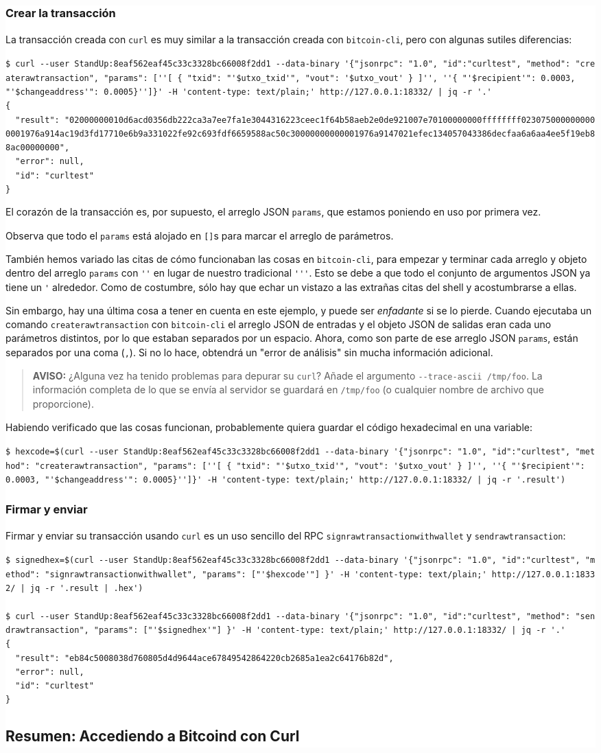 ### Crear la transacción

La transacción creada con `curl` es muy similar a la transacción creada con `bitcoin-cli`, pero con algunas sutiles diferencias:
```
$ curl --user StandUp:8eaf562eaf45c33c3328bc66008f2dd1 --data-binary '{"jsonrpc": "1.0", "id":"curltest", "method": "createrawtransaction", "params": [''[ { "txid": "'$utxo_txid'", "vout": '$utxo_vout' } ]'', ''{ "'$recipient'": 0.0003, "'$changeaddress'": 0.0005}'']}' -H 'content-type: text/plain;' http://127.0.0.1:18332/ | jq -r '.'
{
  "result": "02000000010d6acd0356db222ca3a7ee7fa1e3044316223ceec1f64b58aeb2e0de921007e70100000000ffffffff0230750000000000001976a914ac19d3fd17710e6b9a331022fe92c693fdf6659588ac50c30000000000001976a9147021efec134057043386decfaa6a6aa4ee5f19eb88ac00000000",
  "error": null,
  "id": "curltest"
}
```
El corazón de la transacción es, por supuesto, el arreglo JSON `params`, que estamos poniendo en uso por primera vez.

Observa que todo el `params` está alojado en `[]`s para marcar el arreglo de parámetros.

También hemos variado las citas de cómo funcionaban las cosas en `bitcoin-cli`, para empezar y terminar cada arreglo y objeto dentro del arreglo `params` con `''` en lugar de nuestro tradicional `'''`. Esto se debe a que todo el conjunto de argumentos JSON ya tiene un `'` alrededor. Como de costumbre, sólo hay que echar un vistazo a las extrañas citas del shell y acostumbrarse a ellas.

Sin embargo, hay una última cosa a tener en cuenta en este ejemplo, y puede ser _enfadante_ si se lo pierde. Cuando ejecutaba un comando `createrawtransaction` con `bitcoin-cli` el arreglo JSON de entradas y el objeto JSON de salidas eran cada uno parámetros distintos, por lo que estaban separados por un espacio. Ahora, como son parte de ese arreglo JSON `params`, están separados por una coma (`,`). Si no lo hace, obtendrá un "error de análisis" sin mucha información adicional.

> **AVISO:** ¿Alguna vez ha tenido problemas para depurar su `curl`? Añade el argumento `--trace-ascii /tmp/foo`. La información completa de lo que se envía al servidor se guardará en `/tmp/foo` (o cualquier nombre de archivo que proporcione).

Habiendo verificado que las cosas funcionan, probablemente quiera guardar el código hexadecimal en una variable:
```
$ hexcode=$(curl --user StandUp:8eaf562eaf45c33c3328bc66008f2dd1 --data-binary '{"jsonrpc": "1.0", "id":"curltest", "method": "createrawtransaction", "params": [''[ { "txid": "'$utxo_txid'", "vout": '$utxo_vout' } ]'', ''{ "'$recipient'": 0.0003, "'$changeaddress'": 0.0005}'']}' -H 'content-type: text/plain;' http://127.0.0.1:18332/ | jq -r '.result')
```

### Firmar y enviar

Firmar y enviar su transacción usando `curl` es un uso sencillo del RPC `signrawtransactionwithwallet` y `sendrawtransaction`:

```
$ signedhex=$(curl --user StandUp:8eaf562eaf45c33c3328bc66008f2dd1 --data-binary '{"jsonrpc": "1.0", "id":"curltest", "method": "signrawtransactionwithwallet", "params": ["'$hexcode'"] }' -H 'content-type: text/plain;' http://127.0.0.1:18332/ | jq -r '.result | .hex')

$ curl --user StandUp:8eaf562eaf45c33c3328bc66008f2dd1 --data-binary '{"jsonrpc": "1.0", "id":"curltest", "method": "sendrawtransaction", "params": ["'$signedhex'"] }' -H 'content-type: text/plain;' http://127.0.0.1:18332/ | jq -r '.'
{
  "result": "eb84c5008038d760805d4d9644ace67849542864220cb2685a1ea2c64176b82d",
  "error": null,
  "id": "curltest"
}
```
## Resumen: Accediendo a Bitcoind con Curl
